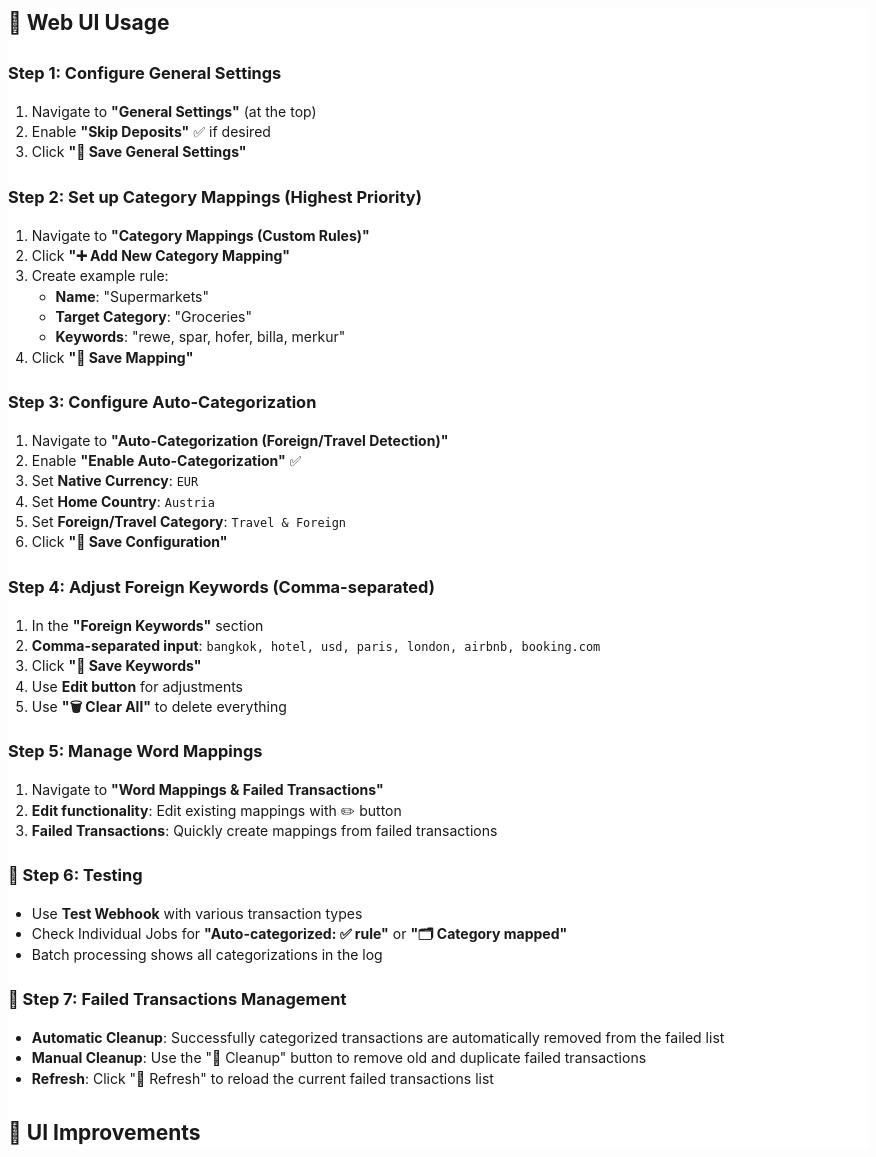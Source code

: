 ## 🔧 Web UI Usage

### **Step 1: Configure General Settings**
1. Navigate to **"General Settings"** (at the top)
2. Enable **"Skip Deposits"** ✅ if desired
3. Click **"💾 Save General Settings"**

### **Step 2: Set up Category Mappings (Highest Priority)**
1. Navigate to **"Category Mappings (Custom Rules)"**
2. Click **"➕ Add New Category Mapping"**
3. Create example rule:
   - **Name**: "Supermarkets"
   - **Target Category**: "Groceries"
   - **Keywords**: "rewe, spar, hofer, billa, merkur"
4. Click **"💾 Save Mapping"**

### **Step 3: Configure Auto-Categorization**
1. Navigate to **"Auto-Categorization (Foreign/Travel Detection)"**
2. Enable **"Enable Auto-Categorization"** ✅
3. Set **Native Currency**: `EUR`
4. Set **Home Country**: `Austria`
5. Set **Foreign/Travel Category**: `Travel & Foreign`
6. Click **"💾 Save Configuration"**

### **Step 4: Adjust Foreign Keywords (Comma-separated)**
1. In the **"Foreign Keywords"** section
2. **Comma-separated input**: `bangkok, hotel, usd, paris, london, airbnb, booking.com`
3. Click **"💾 Save Keywords"**
4. Use **Edit button** for adjustments
5. Use **"🗑️ Clear All"** to delete everything

### **Step 5: Manage Word Mappings**
1. Navigate to **"Word Mappings & Failed Transactions"**
2. **Edit functionality**: Edit existing mappings with ✏️ button
3. **Failed Transactions**: Quickly create mappings from failed transactions

### **🧪 Step 6: Testing**
- Use **Test Webhook** with various transaction types
- Check Individual Jobs for **"Auto-categorized: ✅ rule"** or **"🗂️ Category mapped"**
- Batch processing shows all categorizations in the log

### **🧹 Step 7: Failed Transactions Management**
- **Automatic Cleanup**: Successfully categorized transactions are automatically removed from the failed list
- **Manual Cleanup**: Use the "🧹 Cleanup" button to remove old and duplicate failed transactions
- **Refresh**: Click "🔄 Refresh" to reload the current failed transactions list

## 🎨 UI Improvements
